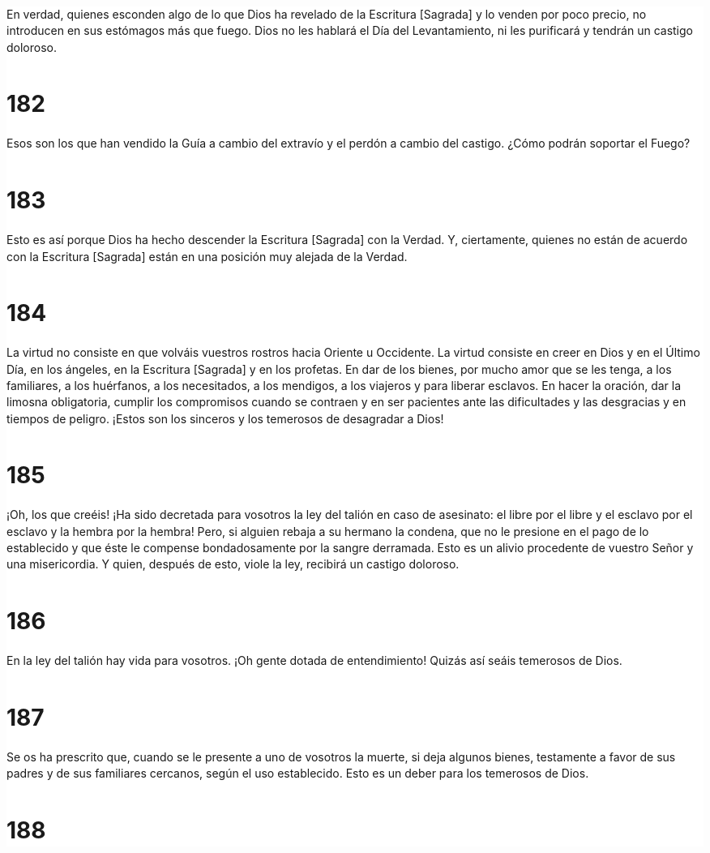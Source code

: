 En verdad, quienes esconden algo de lo que Dios ha revelado de la Escritura \[Sagrada\] y lo venden por poco precio, no introducen en sus estómagos más que fuego. Dios no les hablará el Día del Levantamiento, ni les purificará y tendrán un castigo doloroso.

# 182

Esos son los que han vendido la Guía a cambio del extravío y el perdón a cambio del castigo. ¿Cómo podrán soportar el Fuego?

# 183

Esto es así porque Dios ha hecho descender la Escritura \[Sagrada\] con la Verdad. Y, ciertamente, quienes no están de acuerdo con la Escritura \[Sagrada\] están en una posición muy alejada de la Verdad.

# 184

La virtud no consiste en que volváis vuestros rostros hacia Oriente u Occidente. La virtud consiste en creer en Dios y en el Último Día, en los ángeles, en la Escritura \[Sagrada\] y en los profetas. En dar de los bienes, por mucho amor que se les tenga, a los familiares, a los huérfanos, a los necesitados, a los mendigos, a los viajeros y para liberar esclavos. En hacer la oración, dar la limosna obligatoria, cumplir los compromisos cuando se contraen y en ser pacientes ante las dificultades y las desgracias y en tiempos de peligro. ¡Estos son los sinceros y los temerosos de desagradar a Dios!

# 185

¡Oh, los que creéis! ¡Ha sido decretada para vosotros la ley del talión en caso de asesinato: el libre por el libre y el esclavo por el esclavo y la hembra por la hembra! Pero, si alguien rebaja a su hermano la condena, que no le presione en el pago de lo establecido y que éste le compense bondadosamente por la sangre derramada. Esto es un alivio procedente de vuestro Señor y una misericordia. Y quien, después de esto, viole la ley, recibirá un castigo doloroso.

# 186

En la ley del talión hay vida para vosotros. ¡Oh gente dotada de entendimiento! Quizás así seáis temerosos de Dios.

# 187

Se os ha prescrito que, cuando se le presente a uno de vosotros la muerte, si deja algunos bienes, testamente a favor de sus padres y de sus familiares cercanos, según el uso establecido. Esto es un deber para los temerosos de Dios.

# 188
